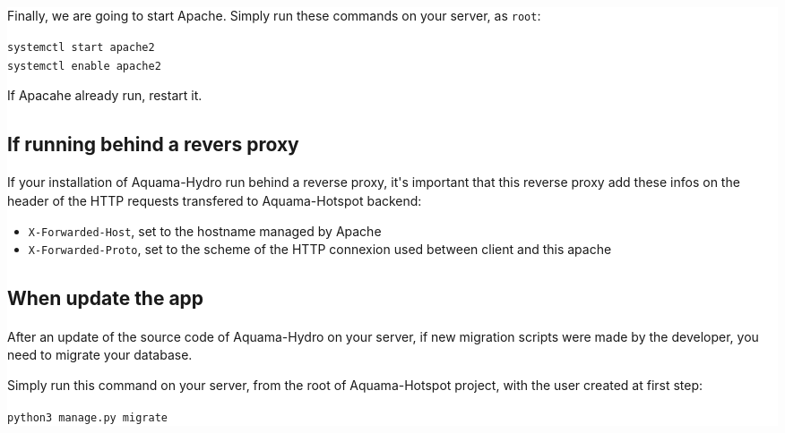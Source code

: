 Finally, we are going to start Apache. Simply run these
commands on your server, as `root`:
``` sh
systemctl start apache2
systemctl enable apache2
```

If Apacahe already run, restart it.


## If running behind a revers proxy ##

If your installation of Aquama-Hydro run behind a reverse proxy, it's
important that this reverse proxy add these infos on the header of the
HTTP requests transfered to Aquama-Hotspot backend:
- `X-Forwarded-Host`, set to the hostname managed by Apache
- `X-Forwarded-Proto`, set to the scheme of the HTTP connexion used
  between client and this apache


## When update the app ##

After an update of the source code of Aquama-Hydro on your server, if
new migration scripts were made by the developer, you need to migrate
your database.

Simply run this command on your server, from the root of
Aquama-Hotspot project, with the user created at first step:
``` sh
python3 manage.py migrate
```
